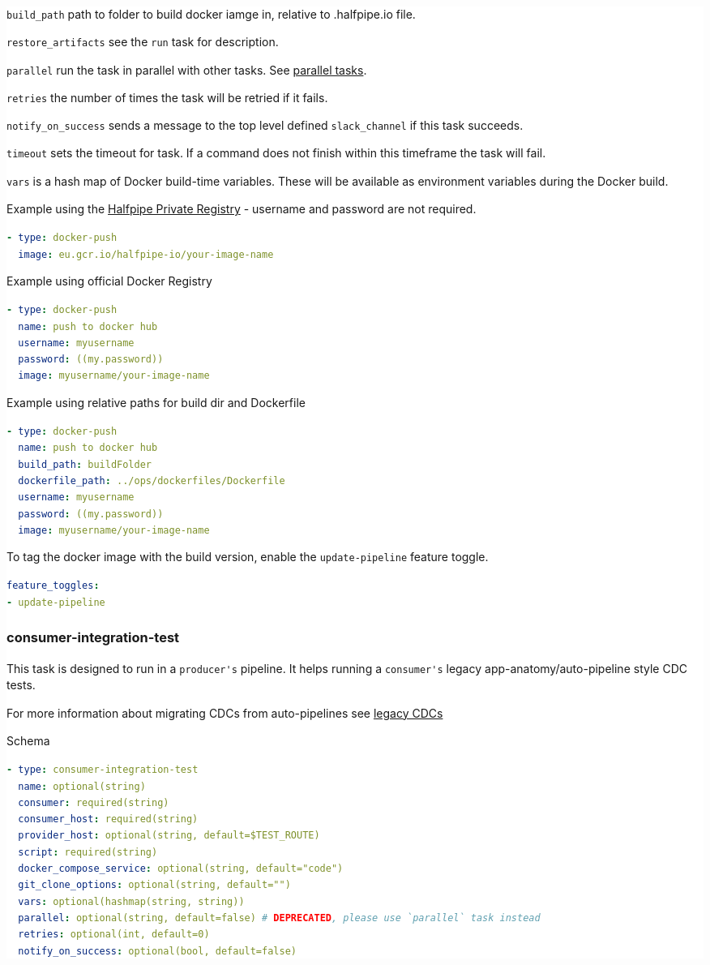 `build_path` path to folder to build docker iamge in, relative to .halfpipe.io file.

`restore_artifacts` see the `run` task for description.

`parallel` run the task in parallel with other tasks. See [parallel tasks](#parallel-tasks).

`retries` the number of times the task will be retried if it fails.

`notify_on_success` sends a message to the top level defined `slack_channel` if this task succeeds.

`timeout` sets the timeout for task. If a command does not finish within this timeframe the task will fail.

`vars` is a hash map of Docker build-time variables. These will be available as environment variables during the Docker build.

Example using the [Halfpipe Private Registry](/docker-registry/) - username and password are not required.

```yaml
- type: docker-push
  image: eu.gcr.io/halfpipe-io/your-image-name
```

Example using official Docker Registry
```yaml
- type: docker-push
  name: push to docker hub
  username: myusername
  password: ((my.password))
  image: myusername/your-image-name
```

Example using relative paths for build dir and Dockerfile
```yaml
- type: docker-push
  name: push to docker hub
  build_path: buildFolder
  dockerfile_path: ../ops/dockerfiles/Dockerfile
  username: myusername
  password: ((my.password))
  image: myusername/your-image-name
```

To tag the docker image with the build version, enable the `update-pipeline` feature toggle.
```yaml
feature_toggles:
- update-pipeline
```

### consumer-integration-test

This task is designed to run in a `producer's` pipeline. It helps running a `consumer's` legacy app-anatomy/auto-pipeline style CDC tests.

For more information about migrating CDCs from auto-pipelines see [legacy CDCs](/legacy-cdcs)

Schema
```yaml
- type: consumer-integration-test
  name: optional(string)
  consumer: required(string)
  consumer_host: required(string)
  provider_host: optional(string, default=$TEST_ROUTE)
  script: required(string)
  docker_compose_service: optional(string, default="code")
  git_clone_options: optional(string, default="")
  vars: optional(hashmap(string, string))
  parallel: optional(string, default=false) # DEPRECATED, please use `parallel` task instead
  retries: optional(int, default=0)
  notify_on_success: optional(bool, default=false)
```